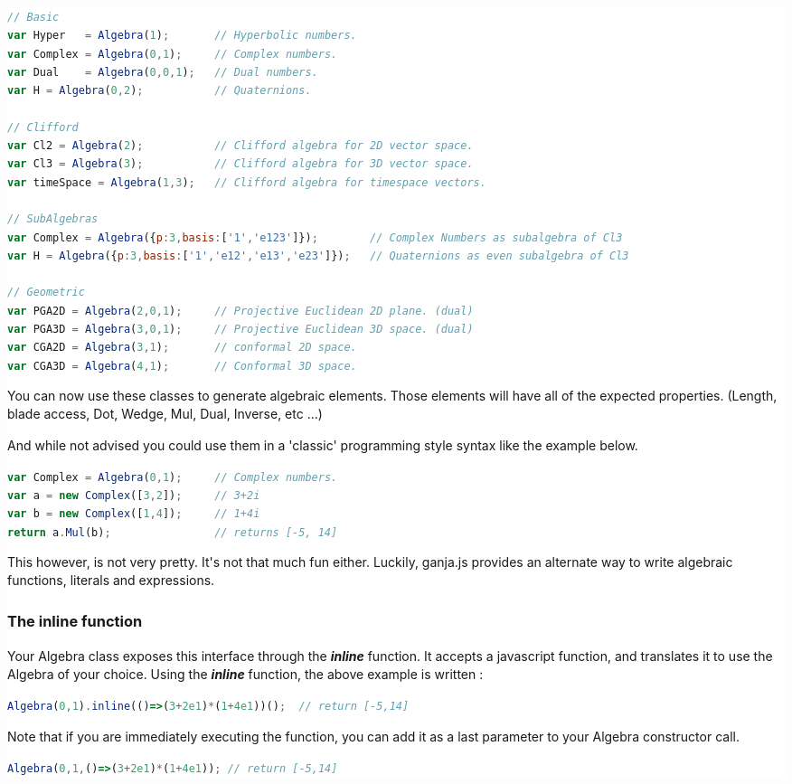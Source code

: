 ```javascript
// Basic 
var Hyper   = Algebra(1);       // Hyperbolic numbers. 
var Complex = Algebra(0,1);     // Complex numbers.
var Dual    = Algebra(0,0,1);   // Dual numbers.
var H = Algebra(0,2);           // Quaternions.

// Clifford
var Cl2 = Algebra(2);           // Clifford algebra for 2D vector space.
var Cl3 = Algebra(3);           // Clifford algebra for 3D vector space.
var timeSpace = Algebra(1,3);   // Clifford algebra for timespace vectors.

// SubAlgebras
var Complex = Algebra({p:3,basis:['1','e123']});        // Complex Numbers as subalgebra of Cl3
var H = Algebra({p:3,basis:['1','e12','e13','e23']});   // Quaternions as even subalgebra of Cl3

// Geometric
var PGA2D = Algebra(2,0,1);     // Projective Euclidean 2D plane. (dual)
var PGA3D = Algebra(3,0,1);     // Projective Euclidean 3D space. (dual)
var CGA2D = Algebra(3,1);       // conformal 2D space. 
var CGA3D = Algebra(4,1);       // Conformal 3D space. 
```

You can now use these classes to generate algebraic elements. Those elements will have all of the
expected properties. (Length, blade access, Dot, Wedge, Mul, Dual, Inverse, etc ...)

And while not advised you could use them in a 'classic' programming style syntax like the example below.

```javascript
var Complex = Algebra(0,1);     // Complex numbers.
var a = new Complex([3,2]);     // 3+2i
var b = new Complex([1,4]);     // 1+4i
return a.Mul(b);                // returns [-5, 14]
```
This however, is not very pretty. It's not that much fun either. Luckily,
ganja.js provides an alternate way to write algebraic functions, literals
and expressions. 

### The inline function

Your Algebra class exposes this interface through the
**_inline_** function. It accepts a javascript function, and translates it to
use the Algebra of your choice. Using the **_inline_** function, the above example is
written :

```javascript
Algebra(0,1).inline(()=>(3+2e1)*(1+4e1))();  // return [-5,14]
```
Note that if you are immediately executing the function, you can add it as a last parameter
to your Algebra constructor call. 

```javascript
Algebra(0,1,()=>(3+2e1)*(1+4e1)); // return [-5,14]
```
